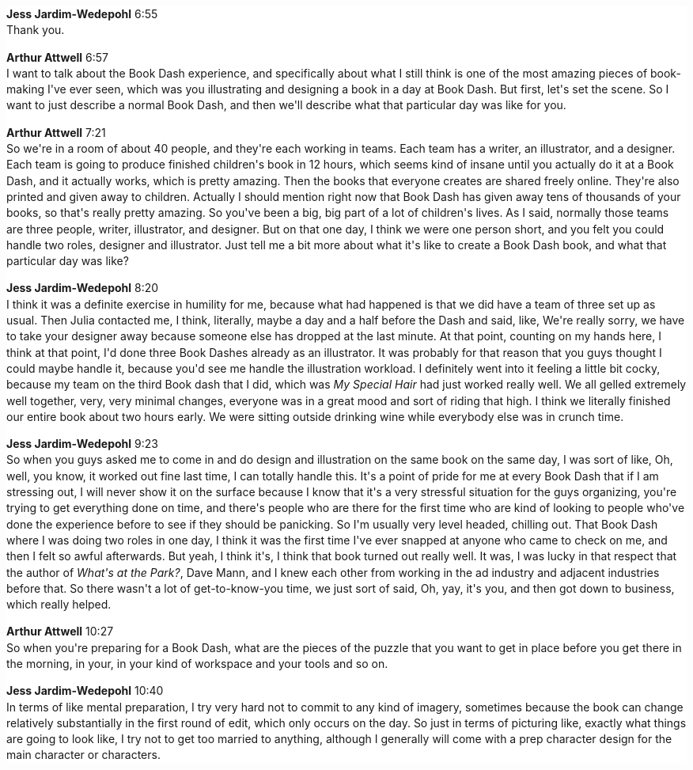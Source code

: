 **Jess Jardim-Wedepohl**  6:55  
Thank you. 

**Arthur Attwell**  6:57  
I want to talk about the Book Dash experience, and specifically about what I still think is one of the most amazing pieces of book-making I've ever seen, which was you illustrating and designing a book in a day at Book Dash. But first, let's set the scene. So I want to just describe a normal Book Dash, and then we'll describe what that particular day was like for you. 

**Arthur Attwell**  7:21  
So we're in a room of about 40 people, and they're each working in teams. Each team has a writer, an illustrator, and a designer. Each team is going to produce finished children's book in 12 hours, which seems kind of insane until you actually do it at a Book Dash, and it actually works, which is pretty amazing. Then the books that everyone creates are shared freely online. They're also printed and given away to children. Actually I should mention right now that Book Dash has given away tens of thousands of your books, so that's really pretty amazing. So you've been a big, big part of a lot of children's lives. As I said, normally those teams are three people, writer, illustrator, and designer. But on that one day, I think we were one person short, and you felt you could handle two roles, designer and illustrator. Just tell me a bit more about what it's like to create a Book Dash book, and what that particular day was like?

**Jess Jardim-Wedepohl**  8:20  
I think it was a definite exercise in humility for me, because what had happened is that we did have a team of three set up as usual. Then Julia contacted me, I think, literally, maybe a day and a half before the Dash and said, like, We're really sorry, we have to take your designer away because someone else has dropped at the last minute. At that point, counting on my hands here, I think at that point, I'd done three Book Dashes already as an illustrator. It was probably for that reason that you guys thought I could maybe handle it, because you'd see me handle the illustration workload. I definitely went into it feeling a little bit cocky, because my team on the third Book dash that I did, which was *My Special Hair* had just worked really well. We all gelled extremely well together, very, very minimal changes, everyone was in a great mood and sort of riding that high. I think we literally finished our entire book about two hours early. We were sitting outside drinking wine while everybody else was in crunch time. 

**Jess Jardim-Wedepohl**  9:23  
So when you guys asked me to come in and do design and illustration on the same book on the same day, I was sort of like, Oh, well, you know, it worked out fine last time, I can totally handle this. It's a point of pride for me at every Book Dash that if I am stressing out, I will never show it on the surface because I know that it's a very stressful situation for the guys organizing, you're trying to get everything done on time, and there's people who are there for the first time who are kind of looking to people who've done the experience before to see if they should be panicking. So I'm usually very level headed, chilling out. That Book Dash where I was doing two roles in one day, I think it was the first time I've ever snapped at anyone who came to check on me, and then I felt so awful afterwards. But yeah, I think it's, I think that book turned out really well. It was, I was lucky in that respect that the author of *What's at the Park?*, Dave Mann, and I knew each other from working in the ad industry and adjacent industries before that. So there wasn't a lot of get-to-know-you time, we just sort of said, Oh, yay, it's you, and then got down to business, which really helped.

**Arthur Attwell**  10:27  
So when you're preparing for a Book Dash, what are the pieces of the puzzle that you want to get in place before you get there in the morning, in your, in your kind of workspace and your tools and so on.

**Jess Jardim-Wedepohl**  10:40  
In terms of like mental preparation, I try very hard not to commit to any kind of imagery, sometimes because the book can change relatively substantially in the first round of edit, which only occurs on the day. So just in terms of picturing like, exactly what things are going to look like, I try not to get too married to anything, although I generally will come with a prep character design for the main character or characters. 
